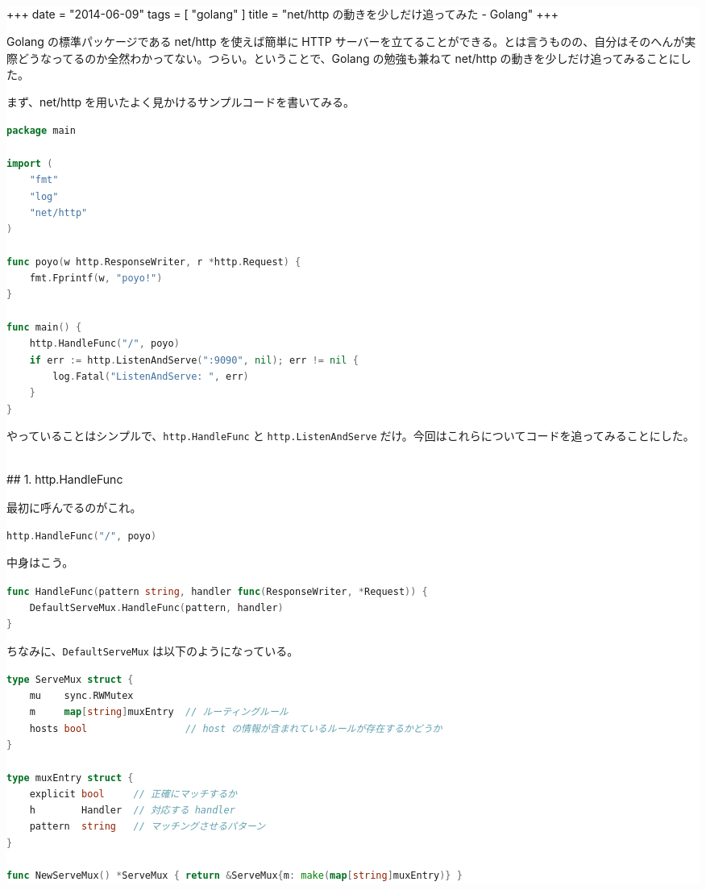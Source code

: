 +++
date = "2014-06-09"
tags = [ "golang" ]
title = "net/http の動きを少しだけ追ってみた - Golang"
+++

Golang の標準パッケージである net/http を使えば簡単に HTTP サーバーを立てることができる。とは言うものの、自分はそのへんが実際どうなってるのか全然わかってない。つらい。ということで、Golang の勉強も兼ねて net/http の動きを少しだけ追ってみることにした。



まず、net/http を用いたよく見かけるサンプルコードを書いてみる。

``` go
package main

import (
    "fmt"
    "log"
    "net/http"
)

func poyo(w http.ResponseWriter, r *http.Request) {
    fmt.Fprintf(w, "poyo!")
}

func main() {
    http.HandleFunc("/", poyo)
    if err := http.ListenAndServe(":9090", nil); err != nil {
        log.Fatal("ListenAndServe: ", err)
    }
}
```

やっていることはシンプルで、`http.HandleFunc` と `http.ListenAndServe` だけ。今回はこれらについてコードを追ってみることにした。

<br />
## 1. http.HandleFunc

最初に呼んでるのがこれ。

``` go
http.HandleFunc("/", poyo)
```

中身はこう。

``` go
func HandleFunc(pattern string, handler func(ResponseWriter, *Request)) {
    DefaultServeMux.HandleFunc(pattern, handler)
}
```

ちなみに、`DefaultServeMux` は以下のようになっている。

``` go
type ServeMux struct {
    mu    sync.RWMutex
    m     map[string]muxEntry  // ルーティングルール
    hosts bool                 // host の情報が含まれているルールが存在するかどうか
}

type muxEntry struct {
    explicit bool     // 正確にマッチするか
    h        Handler  // 対応する handler
    pattern  string   // マッチングさせるパターン
}

func NewServeMux() *ServeMux { return &ServeMux{m: make(map[string]muxEntry)} }

```